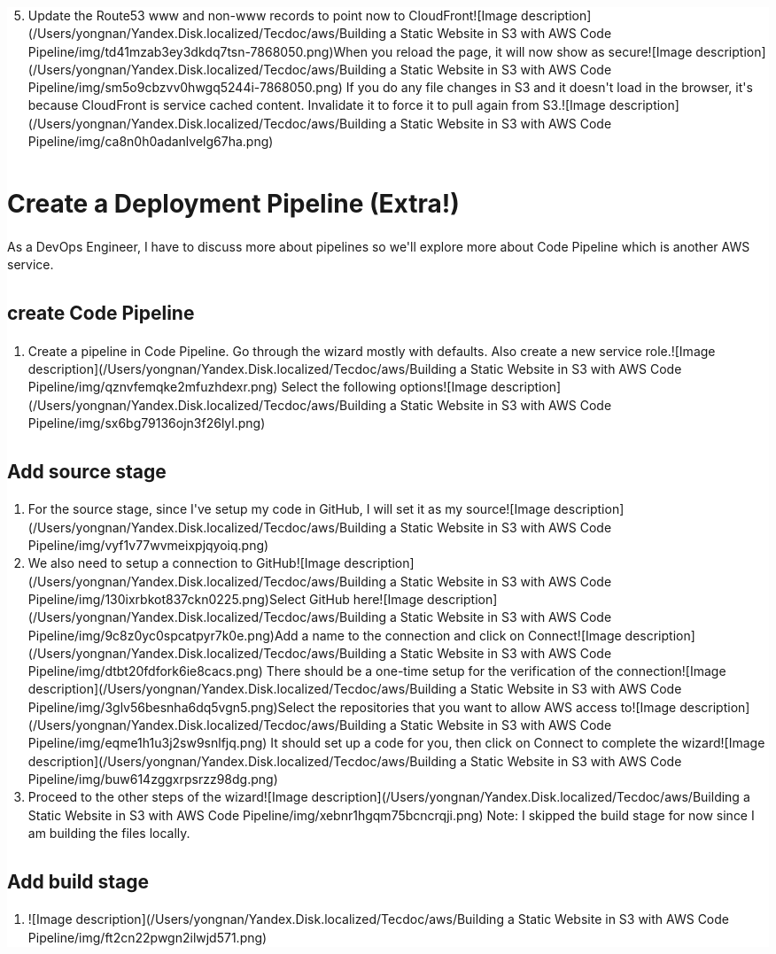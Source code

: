 5. Update the Route53 www and non-www records to point now to CloudFront![Image description](/Users/yongnan/Yandex.Disk.localized/Tecdoc/aws/Building a Static Website in S3 with AWS Code Pipeline/img/td41mzab3ey3dkdq7tsn-7868050.png)When you reload the page, it will now show as secure![Image description](/Users/yongnan/Yandex.Disk.localized/Tecdoc/aws/Building a Static Website in S3 with AWS Code Pipeline/img/sm5o9cbzvv0hwgq5244i-7868050.png)
   If you do any file changes in S3 and it doesn't load in the browser, it's because CloudFront is service cached content. Invalidate it to force it to pull again from S3.![Image description](/Users/yongnan/Yandex.Disk.localized/Tecdoc/aws/Building a Static Website in S3 with AWS Code Pipeline/img/ca8n0h0adanlvelg67ha.png)

# Create a Deployment Pipeline (Extra!)

As a DevOps Engineer, I have to discuss more about pipelines so we'll explore more about Code Pipeline which is another AWS service.

## create Code Pipeline

1. Create a pipeline in Code Pipeline. Go through the wizard mostly with defaults. Also create a new service role.![Image description](/Users/yongnan/Yandex.Disk.localized/Tecdoc/aws/Building a Static Website in S3 with AWS Code Pipeline/img/qznvfemqke2mfuzhdexr.png)
   Select the following options![Image description](/Users/yongnan/Yandex.Disk.localized/Tecdoc/aws/Building a Static Website in S3 with AWS Code Pipeline/img/sx6bg79136ojn3f26lyl.png)

## Add source stage

1. For the source stage, since I've setup my code in GitHub, I will set it as my source![Image description](/Users/yongnan/Yandex.Disk.localized/Tecdoc/aws/Building a Static Website in S3 with AWS Code Pipeline/img/vyf1v77wvmeixpjqyoiq.png)
2. We also need to setup a connection to GitHub![Image description](/Users/yongnan/Yandex.Disk.localized/Tecdoc/aws/Building a Static Website in S3 with AWS Code Pipeline/img/130ixrbkot837ckn0225.png)Select GitHub here![Image description](/Users/yongnan/Yandex.Disk.localized/Tecdoc/aws/Building a Static Website in S3 with AWS Code Pipeline/img/9c8z0yc0spcatpyr7k0e.png)Add a name to the connection and click on Connect![Image description](/Users/yongnan/Yandex.Disk.localized/Tecdoc/aws/Building a Static Website in S3 with AWS Code Pipeline/img/dtbt20fdfork6ie8cacs.png)
   There should be a one-time setup for the verification of the connection![Image description](/Users/yongnan/Yandex.Disk.localized/Tecdoc/aws/Building a Static Website in S3 with AWS Code Pipeline/img/3glv56besnha6dq5vgn5.png)Select the repositories that you want to allow AWS access to![Image description](/Users/yongnan/Yandex.Disk.localized/Tecdoc/aws/Building a Static Website in S3 with AWS Code Pipeline/img/eqme1h1u3j2sw9snlfjq.png)
   It should set up a code for you, then click on Connect to complete the wizard![Image description](/Users/yongnan/Yandex.Disk.localized/Tecdoc/aws/Building a Static Website in S3 with AWS Code Pipeline/img/buw614zggxrpsrzz98dg.png)
3. Proceed to the other steps of the wizard![Image description](/Users/yongnan/Yandex.Disk.localized/Tecdoc/aws/Building a Static Website in S3 with AWS Code Pipeline/img/xebnr1hgqm75bcncrqji.png)
   Note: I skipped the build stage for now since I am building the files locally.

## Add build stage

1. ![Image description](/Users/yongnan/Yandex.Disk.localized/Tecdoc/aws/Building a Static Website in S3 with AWS Code Pipeline/img/ft2cn22pwgn2ilwjd571.png)
